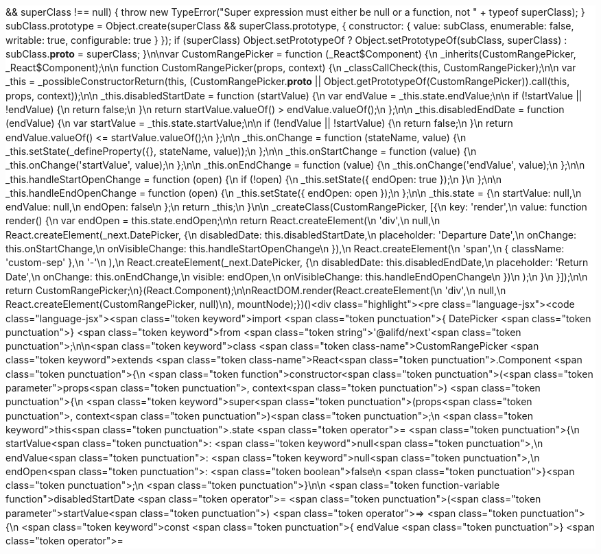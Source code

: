 && superClass !== null) { throw new TypeError(\"Super expression must either be null or a function, not \" + typeof superClass); } subClass.prototype = Object.create(superClass && superClass.prototype, { constructor: { value: subClass, enumerable: false, writable: true, configurable: true } }); if (superClass) Object.setPrototypeOf ? Object.setPrototypeOf(subClass, superClass) : subClass.__proto__ = superClass; }\n\nvar CustomRangePicker = function (_React$Component) {\n    _inherits(CustomRangePicker, _React$Component);\n\n    function CustomRangePicker(props, context) {\n        _classCallCheck(this, CustomRangePicker);\n\n        var _this = _possibleConstructorReturn(this, (CustomRangePicker.__proto__ || Object.getPrototypeOf(CustomRangePicker)).call(this, props, context));\n\n        _this.disabledStartDate = function (startValue) {\n            var endValue = _this.state.endValue;\n\n            if (!startValue || !endValue) {\n                return false;\n            }\n            return startValue.valueOf() > endValue.valueOf();\n        };\n\n        _this.disabledEndDate = function (endValue) {\n            var startValue = _this.state.startValue;\n\n            if (!endValue || !startValue) {\n                return false;\n            }\n            return endValue.valueOf() <= startValue.valueOf();\n        };\n\n        _this.onChange = function (stateName, value) {\n            _this.setState(_defineProperty({}, stateName, value));\n        };\n\n        _this.onStartChange = function (value) {\n            _this.onChange('startValue', value);\n        };\n\n        _this.onEndChange = function (value) {\n            _this.onChange('endValue', value);\n        };\n\n        _this.handleStartOpenChange = function (open) {\n            if (!open) {\n                _this.setState({ endOpen: true });\n            }\n        };\n\n        _this.handleEndOpenChange = function (open) {\n            _this.setState({ endOpen: open });\n        };\n\n        _this.state = {\n            startValue: null,\n            endValue: null,\n            endOpen: false\n        };\n        return _this;\n    }\n\n    _createClass(CustomRangePicker, [{\n        key: 'render',\n        value: function render() {\n            var endOpen = this.state.endOpen;\n\n            return React.createElement(\n                'div',\n                null,\n                React.createElement(_next.DatePicker, {\n                    disabledDate: this.disabledStartDate,\n                    placeholder: 'Departure Date',\n                    onChange: this.onStartChange,\n                    onVisibleChange: this.handleStartOpenChange\n                }),\n                React.createElement(\n                    'span',\n                    { className: 'custom-sep' },\n                    '-'\n                ),\n                React.createElement(_next.DatePicker, {\n                    disabledDate: this.disabledEndDate,\n                    placeholder: 'Return Date',\n                    onChange: this.onEndChange,\n                    visible: endOpen,\n                    onVisibleChange: this.handleEndOpenChange\n                })\n            );\n        }\n    }]);\n\n    return CustomRangePicker;\n}(React.Component);\n\nReactDOM.render(React.createElement(\n    'div',\n    null,\n    React.createElement(CustomRangePicker, null)\n), mountNode);})()</script><div class=\"highlight\"><pre class=\"language-jsx\"><code class=\"language-jsx\"><span class=\"token keyword\">import</span> <span class=\"token punctuation\">{</span> DatePicker <span class=\"token punctuation\">}</span> <span class=\"token keyword\">from</span> <span class=\"token string\">'@alifd/next'</span><span class=\"token punctuation\">;</span>\n\n<span class=\"token keyword\">class</span> <span class=\"token class-name\">CustomRangePicker</span> <span class=\"token keyword\">extends</span> <span class=\"token class-name\">React<span class=\"token punctuation\">.</span>Component</span> <span class=\"token punctuation\">{</span>\n    <span class=\"token function\">constructor</span><span class=\"token punctuation\">(</span><span class=\"token parameter\">props<span class=\"token punctuation\">,</span> context</span><span class=\"token punctuation\">)</span> <span class=\"token punctuation\">{</span>\n        <span class=\"token keyword\">super</span><span class=\"token punctuation\">(</span>props<span class=\"token punctuation\">,</span> context<span class=\"token punctuation\">)</span><span class=\"token punctuation\">;</span>\n        <span class=\"token keyword\">this</span><span class=\"token punctuation\">.</span>state <span class=\"token operator\">=</span> <span class=\"token punctuation\">{</span>\n            startValue<span class=\"token punctuation\">:</span> <span class=\"token keyword\">null</span><span class=\"token punctuation\">,</span>\n            endValue<span class=\"token punctuation\">:</span> <span class=\"token keyword\">null</span><span class=\"token punctuation\">,</span>\n            endOpen<span class=\"token punctuation\">:</span> <span class=\"token boolean\">false</span>\n        <span class=\"token punctuation\">}</span><span class=\"token punctuation\">;</span>\n    <span class=\"token punctuation\">}</span>\n\n    <span class=\"token function-variable function\">disabledStartDate</span> <span class=\"token operator\">=</span> <span class=\"token punctuation\">(</span><span class=\"token parameter\">startValue</span><span class=\"token punctuation\">)</span> <span class=\"token operator\">=></span> <span class=\"token punctuation\">{</span>\n        <span class=\"token keyword\">const</span> <span class=\"token punctuation\">{</span> endValue <span class=\"token punctuation\">}</span> <span class=\"token operator\">=</span>